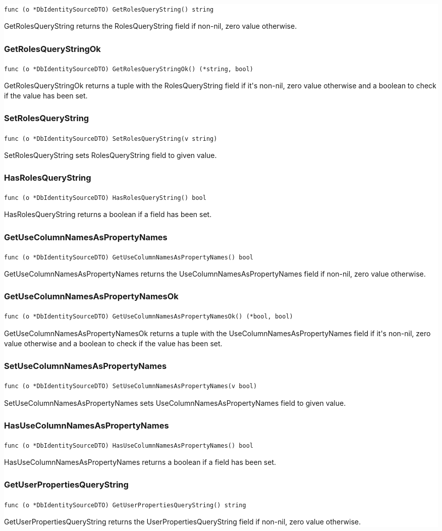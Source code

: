 `func (o *DbIdentitySourceDTO) GetRolesQueryString() string`

GetRolesQueryString returns the RolesQueryString field if non-nil, zero value otherwise.

### GetRolesQueryStringOk

`func (o *DbIdentitySourceDTO) GetRolesQueryStringOk() (*string, bool)`

GetRolesQueryStringOk returns a tuple with the RolesQueryString field if it's non-nil, zero value otherwise
and a boolean to check if the value has been set.

### SetRolesQueryString

`func (o *DbIdentitySourceDTO) SetRolesQueryString(v string)`

SetRolesQueryString sets RolesQueryString field to given value.

### HasRolesQueryString

`func (o *DbIdentitySourceDTO) HasRolesQueryString() bool`

HasRolesQueryString returns a boolean if a field has been set.

### GetUseColumnNamesAsPropertyNames

`func (o *DbIdentitySourceDTO) GetUseColumnNamesAsPropertyNames() bool`

GetUseColumnNamesAsPropertyNames returns the UseColumnNamesAsPropertyNames field if non-nil, zero value otherwise.

### GetUseColumnNamesAsPropertyNamesOk

`func (o *DbIdentitySourceDTO) GetUseColumnNamesAsPropertyNamesOk() (*bool, bool)`

GetUseColumnNamesAsPropertyNamesOk returns a tuple with the UseColumnNamesAsPropertyNames field if it's non-nil, zero value otherwise
and a boolean to check if the value has been set.

### SetUseColumnNamesAsPropertyNames

`func (o *DbIdentitySourceDTO) SetUseColumnNamesAsPropertyNames(v bool)`

SetUseColumnNamesAsPropertyNames sets UseColumnNamesAsPropertyNames field to given value.

### HasUseColumnNamesAsPropertyNames

`func (o *DbIdentitySourceDTO) HasUseColumnNamesAsPropertyNames() bool`

HasUseColumnNamesAsPropertyNames returns a boolean if a field has been set.

### GetUserPropertiesQueryString

`func (o *DbIdentitySourceDTO) GetUserPropertiesQueryString() string`

GetUserPropertiesQueryString returns the UserPropertiesQueryString field if non-nil, zero value otherwise.
